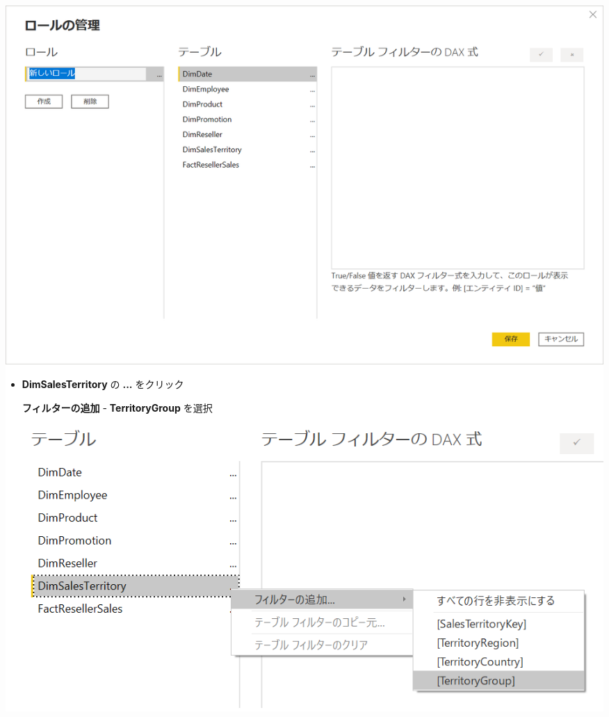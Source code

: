   <img src="images/create-Role-02.png" />

- **DimSalesTerritory** の **...** をクリック

  **フィルターの追加** - **TerritoryGroup** を選択

  <img src="images/role-Management-02.png" />
